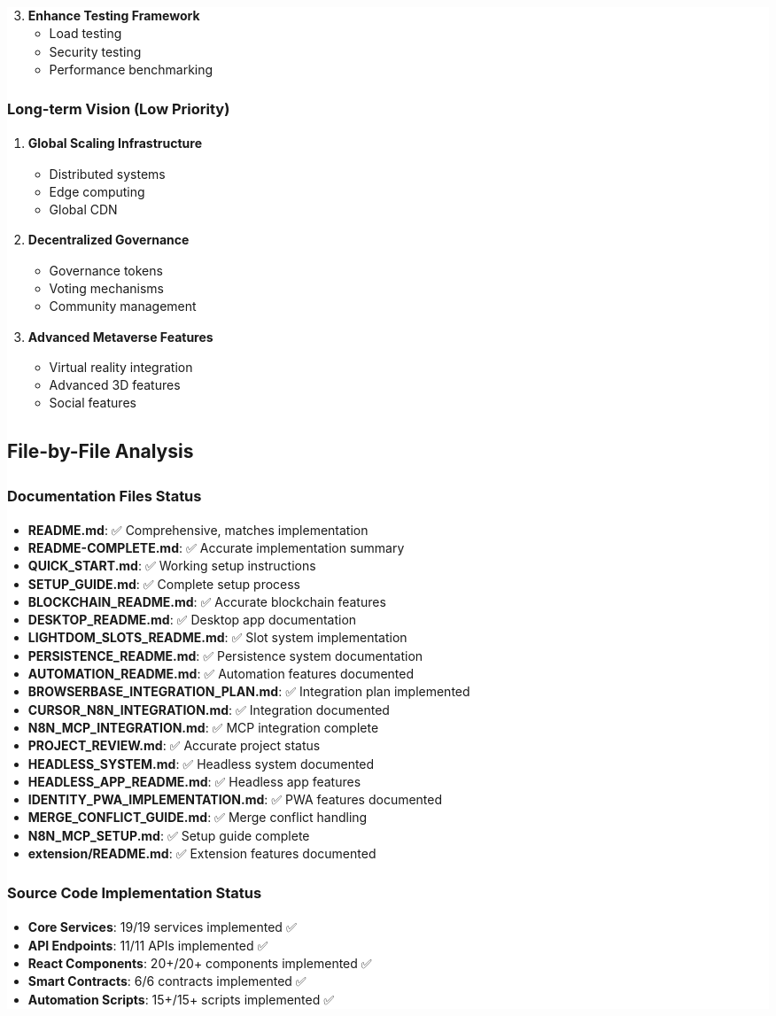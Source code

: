 3. **Enhance Testing Framework**
   - Load testing
   - Security testing
   - Performance benchmarking

### Long-term Vision (Low Priority)
1. **Global Scaling Infrastructure**
   - Distributed systems
   - Edge computing
   - Global CDN

2. **Decentralized Governance**
   - Governance tokens
   - Voting mechanisms
   - Community management

3. **Advanced Metaverse Features**
   - Virtual reality integration
   - Advanced 3D features
   - Social features

## File-by-File Analysis

### Documentation Files Status
- **README.md**: ✅ Comprehensive, matches implementation
- **README-COMPLETE.md**: ✅ Accurate implementation summary
- **QUICK_START.md**: ✅ Working setup instructions
- **SETUP_GUIDE.md**: ✅ Complete setup process
- **BLOCKCHAIN_README.md**: ✅ Accurate blockchain features
- **DESKTOP_README.md**: ✅ Desktop app documentation
- **LIGHTDOM_SLOTS_README.md**: ✅ Slot system implementation
- **PERSISTENCE_README.md**: ✅ Persistence system documentation
- **AUTOMATION_README.md**: ✅ Automation features documented
- **BROWSERBASE_INTEGRATION_PLAN.md**: ✅ Integration plan implemented
- **CURSOR_N8N_INTEGRATION.md**: ✅ Integration documented
- **N8N_MCP_INTEGRATION.md**: ✅ MCP integration complete
- **PROJECT_REVIEW.md**: ✅ Accurate project status
- **HEADLESS_SYSTEM.md**: ✅ Headless system documented
- **HEADLESS_APP_README.md**: ✅ Headless app features
- **IDENTITY_PWA_IMPLEMENTATION.md**: ✅ PWA features documented
- **MERGE_CONFLICT_GUIDE.md**: ✅ Merge conflict handling
- **N8N_MCP_SETUP.md**: ✅ Setup guide complete
- **extension/README.md**: ✅ Extension features documented

### Source Code Implementation Status
- **Core Services**: 19/19 services implemented ✅
- **API Endpoints**: 11/11 APIs implemented ✅
- **React Components**: 20+/20+ components implemented ✅
- **Smart Contracts**: 6/6 contracts implemented ✅
- **Automation Scripts**: 15+/15+ scripts implemented ✅
